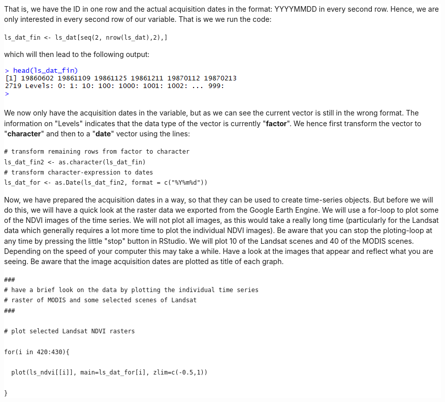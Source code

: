 That is, we  have the ID in one row and the actual acquisition dates in the format: YYYYMMDD in every second row. Hence, we are only interested in every second row of our variable. That is we we run the code:

	ls_dat_fin <- ls_dat[seq(2, nrow(ls_dat),2),]

which will then lead to the following output:

![](gee_15.png)

We now only have the acquisition dates in the variable, but as we can see the current vector is still in the wrong format. The information on "Levels" indicates that the data type of the vector is currently "**factor**". We hence first transform the vector to "**character**" and then to a "**date**" vector using the lines:  

	# transform remaining rows from factor to character
	ls_dat_fin2 <- as.character(ls_dat_fin)
	# transform character-expression to dates
	ls_dat_for <- as.Date(ls_dat_fin2, format = c("%Y%m%d"))

Now, we have prepared the acquisition dates in a way, so that they can be used to create time-series objects. But before we will do this, we will have a quick look at the raster data we exported from the Google Earth Engine. We will use a for-loop to plot some of the NDVI images of the time series. We will not plot all images, as this would take a really long time (particularly for the Landsat data which generally requires a lot more time to plot the individual NDVI images). Be aware that you can stop the ploting-loop at any time by pressing the little "stop" button in RStudio. We will plot 10 of the Landsat scenes and 40 of the MODIS scenes. Depending on the speed of your computer this may take a while. Have a look at the images that appear and reflect what you are seeing. Be aware that the image acquisition dates are plotted as title of each graph.


	###
	# have a brief look on the data by plotting the individual time series
	# raster of MODIS and some selected scenes of Landsat
	###
	
	# plot selected Landsat NDVI rasters
	
	for(i in 420:430){
	  
	  plot(ls_ndvi[[i]], main=ls_dat_for[i], zlim=c(-0.5,1))
	  
	}
	